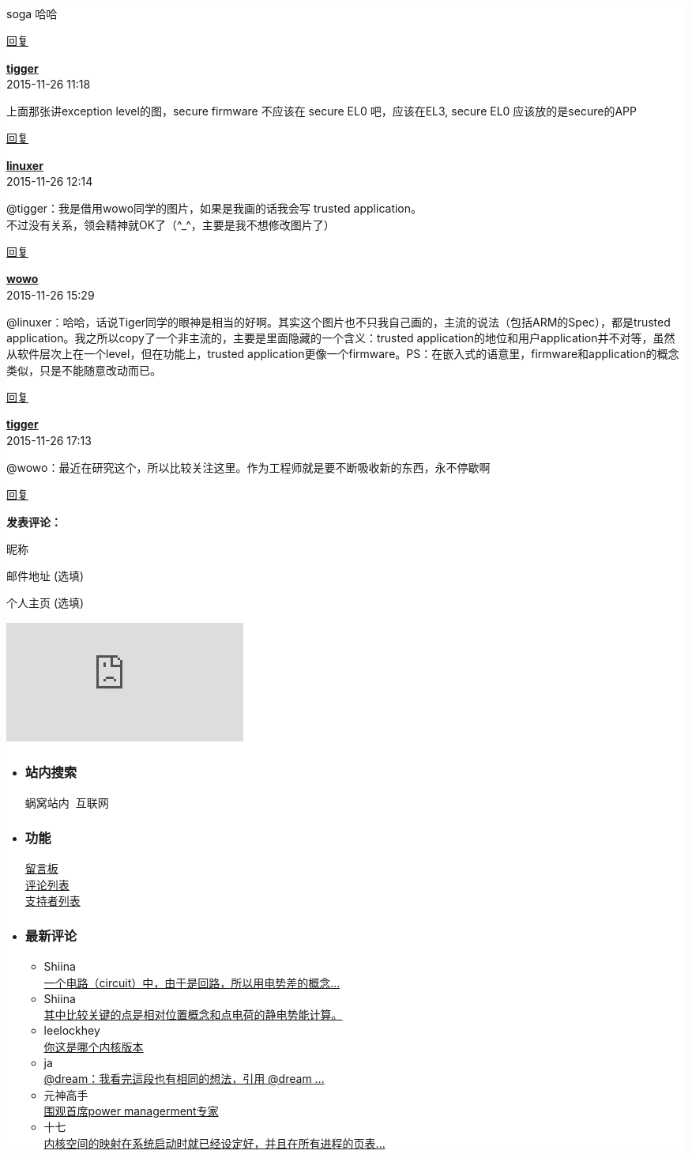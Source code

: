 soga 哈哈

[回复](http://www.wowotech.net/armv8a_arch/238.html#comment-3145)

**[tigger](http://www.wowotech.net/)**\
2015-11-26 11:18

上面那张讲exception level的图，secure firmware 不应该在 secure EL0 吧，应该在EL3, secure EL0 应该放的是secure的APP

[回复](http://www.wowotech.net/armv8a_arch/238.html#comment-3142)

**[linuxer](http://www.wowotech.net/)**\
2015-11-26 12:14

@tigger：我是借用wowo同学的图片，如果是我画的话我会写 trusted application。\
不过没有关系，领会精神就OK了（^\_^，主要是我不想修改图片了）

[回复](http://www.wowotech.net/armv8a_arch/238.html#comment-3143)

**[wowo](http://www.wowotech.net/)**\
2015-11-26 15:29

@linuxer：哈哈，话说Tiger同学的眼神是相当的好啊。其实这个图片也不只我自己画的，主流的说法（包括ARM的Spec），都是trusted application。我之所以copy了一个非主流的，主要是里面隐藏的一个含义：trusted application的地位和用户application并不对等，虽然从软件层次上在一个level，但在功能上，trusted application更像一个firmware。PS：在嵌入式的语意里，firmware和application的概念类似，只是不能随意改动而已。

[回复](http://www.wowotech.net/armv8a_arch/238.html#comment-3148)

**[tigger](http://www.wowotech.net/)**\
2015-11-26 17:13

@wowo：最近在研究这个，所以比较关注这里。作为工程师就是要不断吸收新的东西，永不停歇啊

[回复](http://www.wowotech.net/armv8a_arch/238.html#comment-3149)

**发表评论：**

昵称

邮件地址 (选填)

个人主页 (选填)

![](http://www.wowotech.net/include/lib/checkcode.php)

- ### 站内搜索

  蜗窝站内  互联网

- ### 功能

  [留言板\
  ](http://www.wowotech.net/message_board.html)[评论列表\
  ](http://www.wowotech.net/?plugin=commentlist)[支持者列表\
  ](http://www.wowotech.net/support_list)

- ### 最新评论

  - Shiina\
    [一个电路（circuit）中，由于是回路，所以用电势差的概念...](http://www.wowotech.net/basic_subject/voltage.html#8926)
  - Shiina\
    [其中比较关键的点是相对位置概念和点电荷的静电势能计算。](http://www.wowotech.net/basic_subject/voltage.html#8925)
  - leelockhey\
    [你这是哪个内核版本](http://www.wowotech.net/pm_subsystem/generic_pm_architecture.html#8924)
  - ja\
    [@dream：我看完這段也有相同的想法，引用 @dream ...](http://www.wowotech.net/kernel_synchronization/spinlock.html#8922)
  - 元神高手\
    [围观首席power managerment专家](http://www.wowotech.net/pm_subsystem/device_driver_pm.html#8921)
  - 十七\
    [内核空间的映射在系统启动时就已经设定好，并且在所有进程的页表...](http://www.wowotech.net/process_management/context-switch-arch.html#8920)
